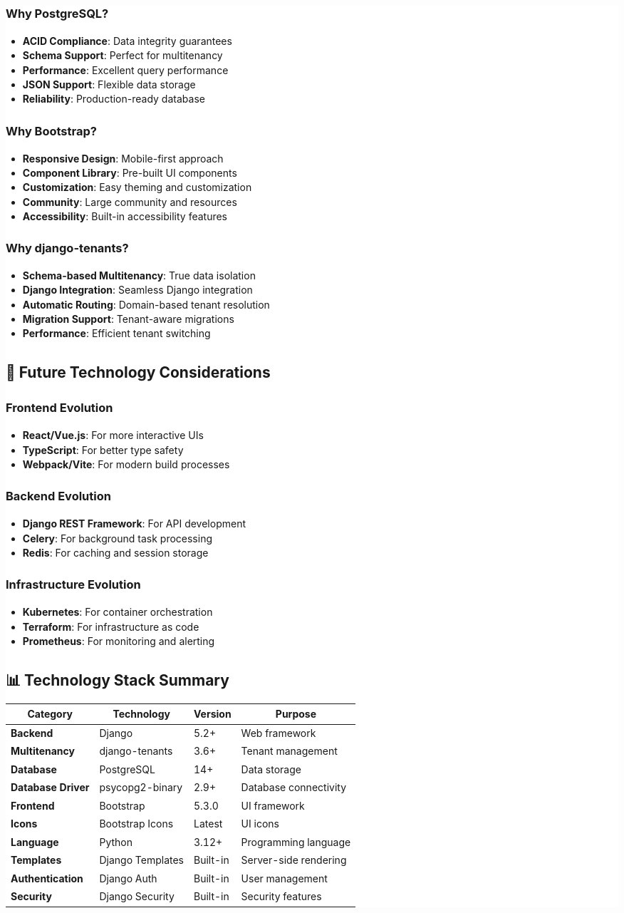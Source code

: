 ### Why PostgreSQL?
- **ACID Compliance**: Data integrity guarantees
- **Schema Support**: Perfect for multitenancy
- **Performance**: Excellent query performance
- **JSON Support**: Flexible data storage
- **Reliability**: Production-ready database

### Why Bootstrap?
- **Responsive Design**: Mobile-first approach
- **Component Library**: Pre-built UI components
- **Customization**: Easy theming and customization
- **Community**: Large community and resources
- **Accessibility**: Built-in accessibility features

### Why django-tenants?
- **Schema-based Multitenancy**: True data isolation
- **Django Integration**: Seamless Django integration
- **Automatic Routing**: Domain-based tenant resolution
- **Migration Support**: Tenant-aware migrations
- **Performance**: Efficient tenant switching

## 🔮 Future Technology Considerations

### Frontend Evolution
- **React/Vue.js**: For more interactive UIs
- **TypeScript**: For better type safety
- **Webpack/Vite**: For modern build processes

### Backend Evolution
- **Django REST Framework**: For API development
- **Celery**: For background task processing
- **Redis**: For caching and session storage

### Infrastructure Evolution
- **Kubernetes**: For container orchestration
- **Terraform**: For infrastructure as code
- **Prometheus**: For monitoring and alerting

## 📊 Technology Stack Summary

| Category | Technology | Version | Purpose |
|----------|------------|---------|---------|
| **Backend** | Django | 5.2+ | Web framework |
| **Multitenancy** | django-tenants | 3.6+ | Tenant management |
| **Database** | PostgreSQL | 14+ | Data storage |
| **Database Driver** | psycopg2-binary | 2.9+ | Database connectivity |
| **Frontend** | Bootstrap | 5.3.0 | UI framework |
| **Icons** | Bootstrap Icons | Latest | UI icons |
| **Language** | Python | 3.12+ | Programming language |
| **Templates** | Django Templates | Built-in | Server-side rendering |
| **Authentication** | Django Auth | Built-in | User management |
| **Security** | Django Security | Built-in | Security features |
